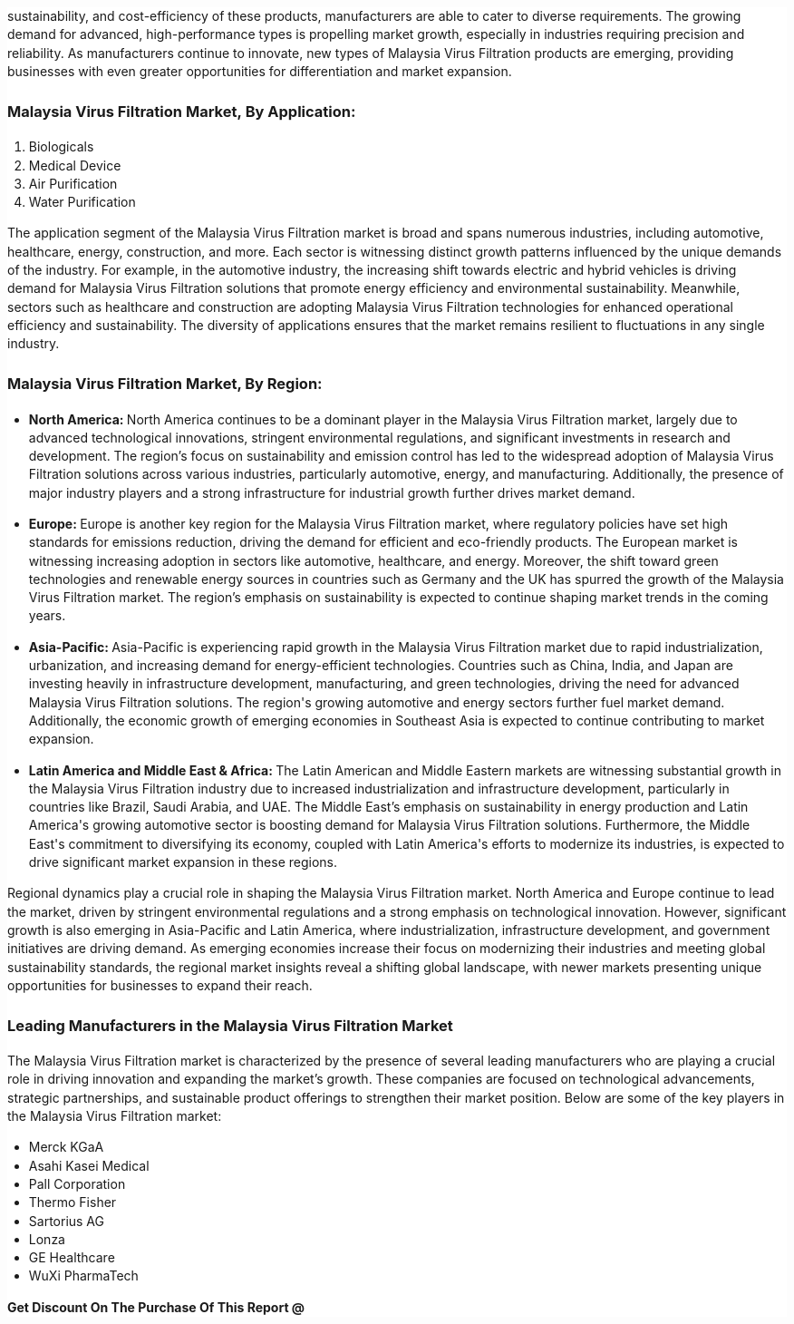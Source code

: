 sustainability, and cost-efficiency of these products, manufacturers are able to cater to diverse requirements. The growing demand for advanced, high-performance types is propelling market growth, especially in industries requiring precision and reliability. As manufacturers continue to innovate, new types of Malaysia Virus Filtration products are emerging, providing businesses with even greater opportunities for differentiation and market expansion.</p><h3>Malaysia Virus Filtration Market,&nbsp;By Application:</h3><ol><li>Biologicals<li> Medical Device<li> Air Purification<li> Water Purification</li></ol><p>The application segment of the Malaysia Virus Filtration market is broad and spans numerous industries, including automotive, healthcare, energy, construction, and more. Each sector is witnessing distinct growth patterns influenced by the unique demands of the industry. For example, in the automotive industry, the increasing shift towards electric and hybrid vehicles is driving demand for Malaysia Virus Filtration solutions that promote energy efficiency and environmental sustainability. Meanwhile, sectors such as healthcare and construction are adopting Malaysia Virus Filtration technologies for enhanced operational efficiency and sustainability. The diversity of applications ensures that the market remains resilient to fluctuations in any single industry.</p><h3>Malaysia Virus Filtration Market, By Region:</h3><ul><li><p><strong>North America:&nbsp;</strong>North America continues to be a dominant player in the Malaysia Virus Filtration market, largely due to advanced technological innovations, stringent environmental regulations, and significant investments in research and development. The region&rsquo;s focus on sustainability and emission control has led to the widespread adoption of Malaysia Virus Filtration solutions across various industries, particularly automotive, energy, and manufacturing. Additionally, the presence of major industry players and a strong infrastructure for industrial growth further drives market demand.</p></li><li><p><strong><strong>Europe:&nbsp;</strong></strong>Europe is another key region for the Malaysia Virus Filtration market, where regulatory policies have set high standards for emissions reduction, driving the demand for efficient and eco-friendly products. The European market is witnessing increasing adoption in sectors like automotive, healthcare, and energy. Moreover, the shift toward green technologies and renewable energy sources in countries such as Germany and the UK has spurred the growth of the Malaysia Virus Filtration market. The region&rsquo;s emphasis on sustainability is expected to continue shaping market trends in the coming years.</p></li><li><p><strong><strong>Asia-Pacific:&nbsp;</strong></strong>Asia-Pacific is experiencing rapid growth in the Malaysia Virus Filtration market due to rapid industrialization, urbanization, and increasing demand for energy-efficient technologies. Countries such as China, India, and Japan are investing heavily in infrastructure development, manufacturing, and green technologies, driving the need for advanced Malaysia Virus Filtration solutions. The region's growing automotive and energy sectors further fuel market demand. Additionally, the economic growth of emerging economies in Southeast Asia is expected to continue contributing to market expansion.</p></li><li><p><strong><strong>Latin America and Middle East &amp; Africa:&nbsp;</strong></strong>The Latin American and Middle Eastern markets are witnessing substantial growth in the Malaysia Virus Filtration industry due to increased industrialization and infrastructure development, particularly in countries like Brazil, Saudi Arabia, and UAE. The Middle East&rsquo;s emphasis on sustainability in energy production and Latin America's growing automotive sector is boosting demand for Malaysia Virus Filtration solutions. Furthermore, the Middle East's commitment to diversifying its economy, coupled with Latin America's efforts to modernize its industries, is expected to drive significant market expansion in these regions.</p></li></ul><p>Regional dynamics play a crucial role in shaping the Malaysia Virus Filtration market. North America and Europe continue to lead the market, driven by stringent environmental regulations and a strong emphasis on technological innovation. However, significant growth is also emerging in Asia-Pacific and Latin America, where industrialization, infrastructure development, and government initiatives are driving demand. As emerging economies increase their focus on modernizing their industries and meeting global sustainability standards, the regional market insights reveal a shifting global landscape, with newer markets presenting unique opportunities for businesses to expand their reach.</p><h3><strong>Leading Manufacturers in the Malaysia Virus Filtration Market</strong></h3><p>The Malaysia Virus Filtration market is characterized by the presence of several leading manufacturers who are playing a crucial role in driving innovation and expanding the market&rsquo;s growth. These companies are focused on technological advancements, strategic partnerships, and sustainable product offerings to strengthen their market position. Below are some of the key players in the Malaysia Virus Filtration market:</p></div><div class="article-main__content" data-test-id="publishing-text-block"><ul><li><span class="">Merck KGaA<li> Asahi Kasei Medical<li> Pall Corporation<li> Thermo Fisher<li> Sartorius AG<li> Lonza<li> GE Healthcare<li> WuXi PharmaTech</span></li></ul></div><div class="article-main__content" data-test-id="publishing-text-block"><p><span class="font-[700]"><strong>Get Discount On The Purchase Of This Report @</strong>